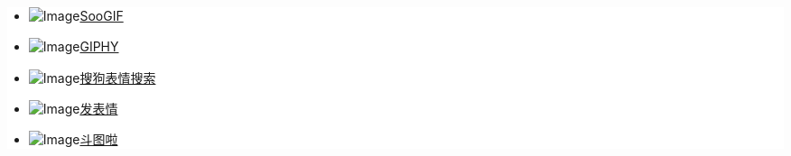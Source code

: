 
- <img src="https://dh.ghxi.com/upload/2023/11/02/654344091e6ab.png" alt="Image" width="20" height="20">[SooGIF](https://www.soogif.com/editor)


- <img src="https://dh.ghxi.com/upload/icon/2023/11/02/63da79c10a750fbfc96b8a6601beec0f.png" alt="Image" width="20" height="20">[GIPHY](https://giphy.com/)


- <img src="https://dh.ghxi.com/upload/icon/2023/11/02/353680d564ae4e31f32759a10d5ba6f6.x-icon" alt="Image" width="20" height="20">[搜狗表情搜索](https://pic.sogou.com/pic/emo/index.jsp)


- <img src="https://dh.ghxi.com/static/index/img/favicon.ico" alt="Image" width="20" height="20">[发表情](https://fabiaoqing.com/)


- <img src="https://dh.ghxi.com/static/index/img/favicon.ico" alt="Image" width="20" height="20">[斗图啦](http://www.doutula.com/)


